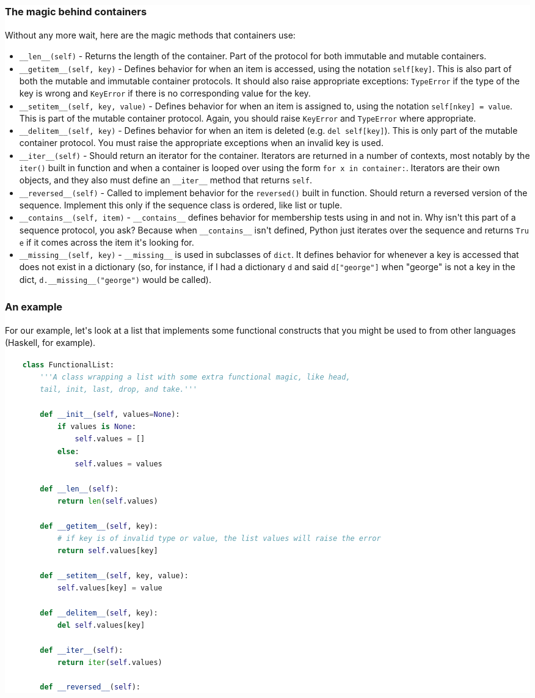 ### <a></a>The magic behind containers

Without any more wait, here are the magic methods that containers use:

* `__len__(self)` - Returns the length of the container. Part of the protocol for both immutable and mutable containers.
* `__getitem__(self, key)` - Defines behavior for when an item is accessed, using the notation `self[key]`. This is also part of both the mutable and immutable container protocols. It should also raise appropriate exceptions: `TypeError` if the type of the key is wrong and `KeyError` if there is no corresponding value for the key.
* `__setitem__(self, key, value)` - Defines behavior for when an item is assigned to, using the notation `self[nkey] = value`. This is part of the mutable container protocol. Again, you should raise `KeyError` and `TypeError` where appropriate.
* `__delitem__(self, key)` - Defines behavior for when an item is deleted (e.g. `del self[key]`). This is only part of the mutable container protocol. You must raise the appropriate exceptions when an invalid key is used.
* `__iter__(self)` - Should return an iterator for the container. Iterators are returned in a number of contexts, most notably by the `iter()` built in function and when a container is looped over using the form `for x in container:`. Iterators are their own objects, and they also must define an `__iter__` method that returns `self`.
* `__reversed__(self)` - Called to implement behavior for the `reversed()` built in function. Should return a reversed version of the sequence. Implement this only if the sequence class is ordered, like list or tuple.
* `__contains__(self, item)` - `__contains__` defines behavior for membership tests using in and not in. Why isn't this part of a sequence protocol, you ask? Because when `__contains__` isn't defined, Python just iterates over the sequence and returns `True` if it comes across the item it's looking for.
* `__missing__(self, key)` - `__missing__` is used in subclasses of `dict`. It defines behavior for whenever a key is accessed that does not exist in a dictionary (so, for instance, if I had a dictionary `d` and said `d["george"]` when "george" is not a key in the dict, `d.__missing__("george")` would be called).

### <a></a>An example

For our example, let's look at a list that implements some functional constructs that you might be used to from other languages (Haskell, for example).

```python
    class FunctionalList:
        '''A class wrapping a list with some extra functional magic, like head,
        tail, init, last, drop, and take.'''

        def __init__(self, values=None):
            if values is None:
                self.values = []
            else:
                self.values = values

        def __len__(self):
            return len(self.values)

        def __getitem__(self, key):
            # if key is of invalid type or value, the list values will raise the error
            return self.values[key]

        def __setitem__(self, key, value):
            self.values[key] = value

        def __delitem__(self, key):
            del self.values[key]

        def __iter__(self):
            return iter(self.values)

        def __reversed__(self):
```